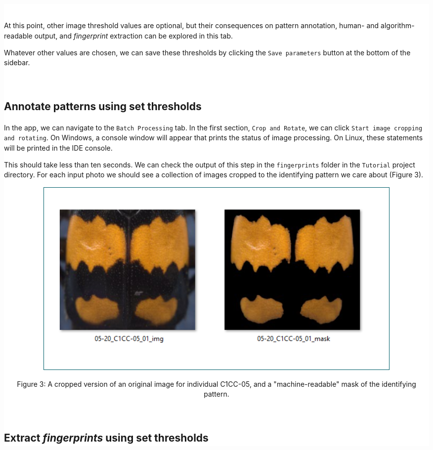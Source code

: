 <br>

At this point, other image threshold values are optional, but their consequences on pattern annotation, human- and 
algorithm-readable output, and *fingerprint* extraction can be explored in this tab.

Whatever other values are chosen, we can save these thresholds by clicking the `Save parameters` button at the bottom of 
the sidebar.

<br>

## Annotate patterns using set thresholds

In the app, we can navigate to the `Batch Processing` tab. In the first section, `Crop and Rotate`, we can click `Start image
cropping and rotating`. On Windows, a console window will appear that prints the status of image processing. On Linux, 
these statements will be printed in the IDE console.

This should take less than ten seconds. We can check the output of this step in the `fingerprints` folder in the
`Tutorial` project directory. For each input photo we should see a collection of images cropped to the identifying 
pattern we care about (Figure 3). 

<p align="center" >
  <img src="../readme_media/crop_output_tutorial.png" width="80%" style="border: 1px solid #005F6B; padding: 5px;">
  <figcaption align="center">Figure 3: A cropped version of an original image for individual C1CC-05, and a "machine-readable"
mask of the identifying pattern.</figcaption>
</p>

<br>

## Extract *fingerprints* using set thresholds
